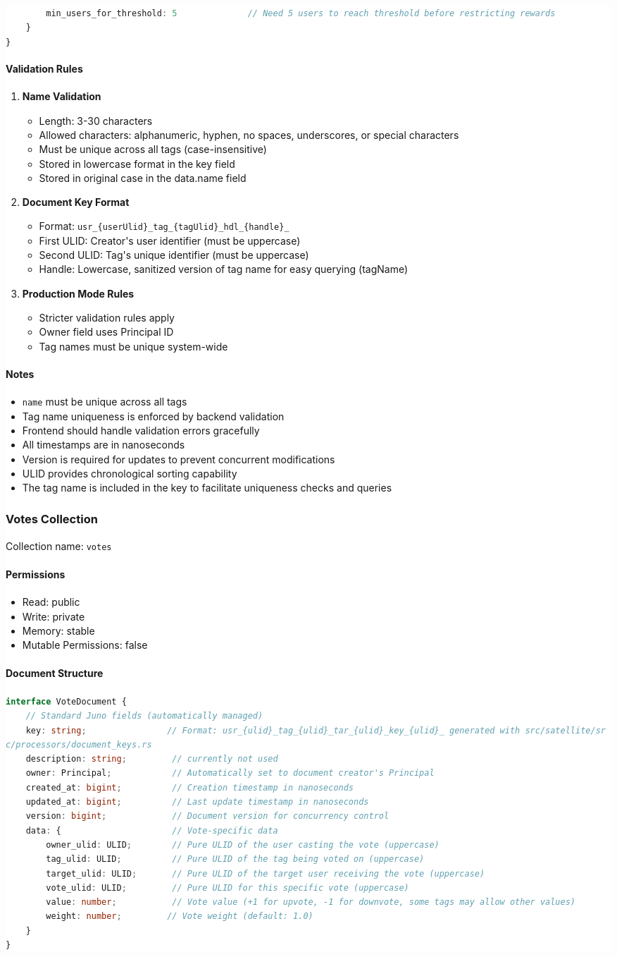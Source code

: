 ```typescript
        min_users_for_threshold: 5              // Need 5 users to reach threshold before restricting rewards
    }
}
```
#### Validation Rules
1. **Name Validation**
   - Length: 3-30 characters
   - Allowed characters: alphanumeric, hyphen, no spaces, underscores, or special characters
   - Must be unique across all tags (case-insensitive)
   - Stored in lowercase format in the key field
   - Stored in original case in the data.name field

2. **Document Key Format**
   - Format: `usr_{userUlid}_tag_{tagUlid}_hdl_{handle}_`
   - First ULID: Creator's user identifier (must be uppercase)
   - Second ULID: Tag's unique identifier (must be uppercase)
   - Handle: Lowercase, sanitized version of tag name for easy querying (tagName)

3. **Production Mode Rules**
   - Stricter validation rules apply
   - Owner field uses Principal ID
   - Tag names must be unique system-wide

#### Notes
- `name` must be unique across all tags
- Tag name uniqueness is enforced by backend validation
- Frontend should handle validation errors gracefully
- All timestamps are in nanoseconds
- Version is required for updates to prevent concurrent modifications
- ULID provides chronological sorting capability
- The tag name is included in the key to facilitate uniqueness checks and queries

### Votes Collection

Collection name: `votes`

#### Permissions
- Read: public
- Write: private
- Memory: stable
- Mutable Permissions: false

#### Document Structure
```typescript
interface VoteDocument {
    // Standard Juno fields (automatically managed)
    key: string;                // Format: usr_{ulid}_tag_{ulid}_tar_{ulid}_key_{ulid}_ generated with src/satellite/src/processors/document_keys.rs
    description: string;         // currently not used
    owner: Principal;            // Automatically set to document creator's Principal
    created_at: bigint;          // Creation timestamp in nanoseconds
    updated_at: bigint;          // Last update timestamp in nanoseconds
    version: bigint;             // Document version for concurrency control
    data: {                      // Vote-specific data
        owner_ulid: ULID;        // Pure ULID of the user casting the vote (uppercase)
        tag_ulid: ULID;          // Pure ULID of the tag being voted on (uppercase)
        target_ulid: ULID;       // Pure ULID of the target user receiving the vote (uppercase)
        vote_ulid: ULID;         // Pure ULID for this specific vote (uppercase)
        value: number;           // Vote value (+1 for upvote, -1 for downvote, some tags may allow other values)
        weight: number;         // Vote weight (default: 1.0)
    }
}
```